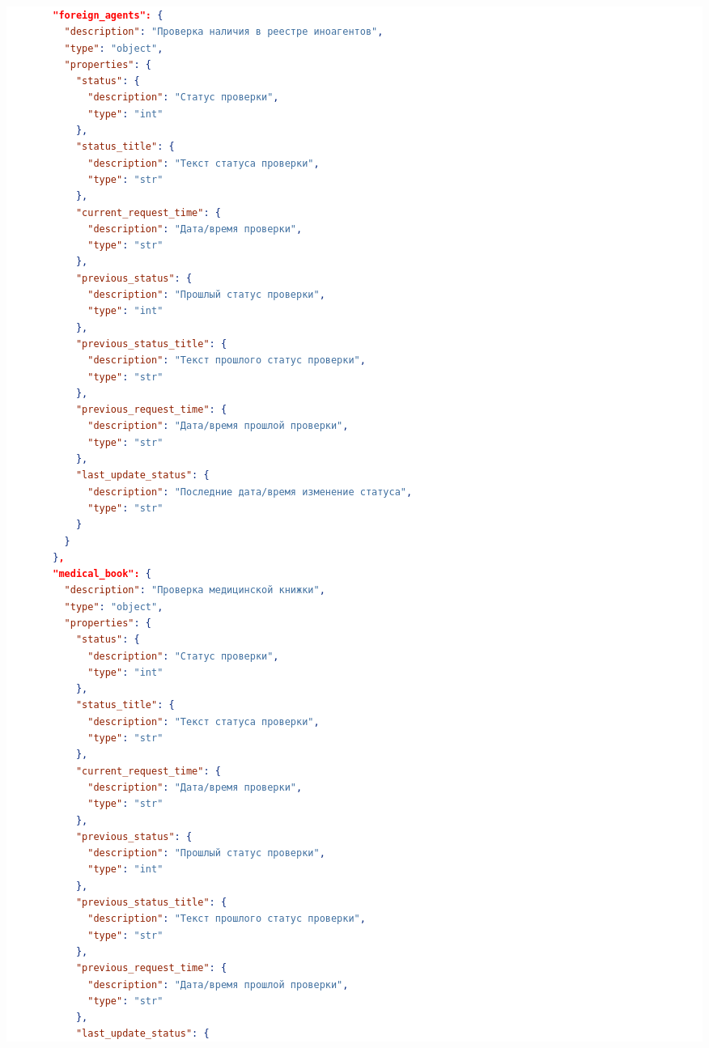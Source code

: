 ```json
        "foreign_agents": {
          "description": "Проверка наличия в реестре иноагентов",
          "type": "object",
          "properties": {
            "status": {
              "description": "Статус проверки",
              "type": "int"
            },
            "status_title": {
              "description": "Текст статуса проверки",
              "type": "str"
            },
            "current_request_time": {
              "description": "Дата/время проверки",
              "type": "str"
            },
            "previous_status": {
              "description": "Прошлый статус проверки",
              "type": "int"
            },
            "previous_status_title": {
              "description": "Текст прошлого статус проверки",
              "type": "str"
            },
            "previous_request_time": {
              "description": "Дата/время прошлой проверки",
              "type": "str"
            },
            "last_update_status": {
              "description": "Последние дата/время изменение статуса",
              "type": "str"
            }
          }
        },
        "medical_book": {
          "description": "Проверка медицинской книжки",
          "type": "object",
          "properties": {
            "status": {
              "description": "Статус проверки",
              "type": "int"
            },
            "status_title": {
              "description": "Текст статуса проверки",
              "type": "str"
            },
            "current_request_time": {
              "description": "Дата/время проверки",
              "type": "str"
            },
            "previous_status": {
              "description": "Прошлый статус проверки",
              "type": "int"
            },
            "previous_status_title": {
              "description": "Текст прошлого статус проверки",
              "type": "str"
            },
            "previous_request_time": {
              "description": "Дата/время прошлой проверки",
              "type": "str"
            },
            "last_update_status": {
```